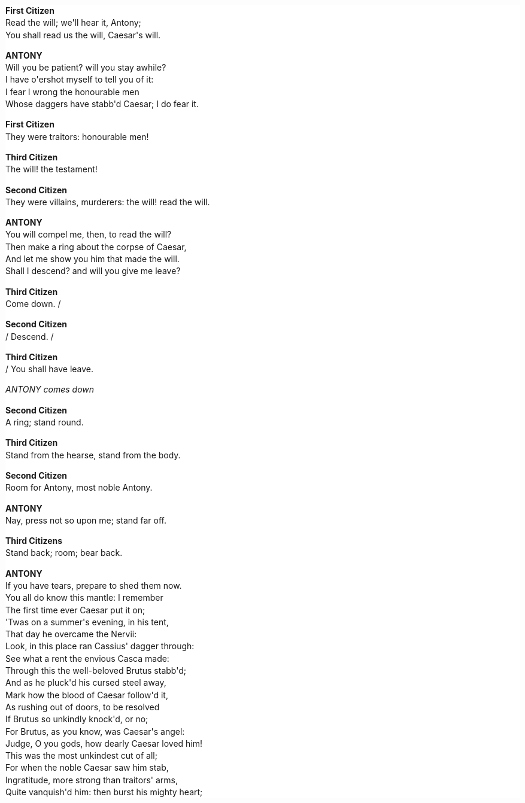 **First Citizen**  
Read the will; we'll hear it, Antony;  
You shall read us the will, Caesar's will.

**ANTONY**  
Will you be patient? will you stay awhile?  
I have o'ershot myself to tell you of it:  
I fear I wrong the honourable men  
Whose daggers have stabb'd Caesar; I do fear it.

**First Citizen**  
They were traitors: honourable men!

**Third Citizen**  
The will! the testament!

**Second Citizen**  
They were villains, murderers: the will! read the will.

**ANTONY**  
You will compel me, then, to read the will?  
Then make a ring about the corpse of Caesar,  
And let me show you him that made the will.  
Shall I descend? and will you give me leave?

**Third Citizen**  
Come down. /

**Second Citizen**  
/ Descend. /

**Third Citizen**  
/ You shall have leave.

*ANTONY comes down*

**Second Citizen**  
A ring; stand round.

**Third Citizen**  
Stand from the hearse, stand from the body.

**Second Citizen**  
Room for Antony, most noble Antony.

**ANTONY**  
Nay, press not so upon me; stand far off.

**Third Citizens**  
Stand back; room; bear back.

**ANTONY**  
If you have tears, prepare to shed them now.  
You all do know this mantle: I remember  
The first time ever Caesar put it on;  
'Twas on a summer's evening, in his tent,  
That day he overcame the Nervii:  
Look, in this place ran Cassius' dagger through:  
See what a rent the envious Casca made:  
Through this the well-beloved Brutus stabb'd;  
And as he pluck'd his cursed steel away,  
Mark how the blood of Caesar follow'd it,  
As rushing out of doors, to be resolved  
If Brutus so unkindly knock'd, or no;  
For Brutus, as you know, was Caesar's angel:  
Judge, O you gods, how dearly Caesar loved him!  
This was the most unkindest cut of all;  
For when the noble Caesar saw him stab,  
Ingratitude, more strong than traitors' arms,  
Quite vanquish'd him: then burst his mighty heart;  